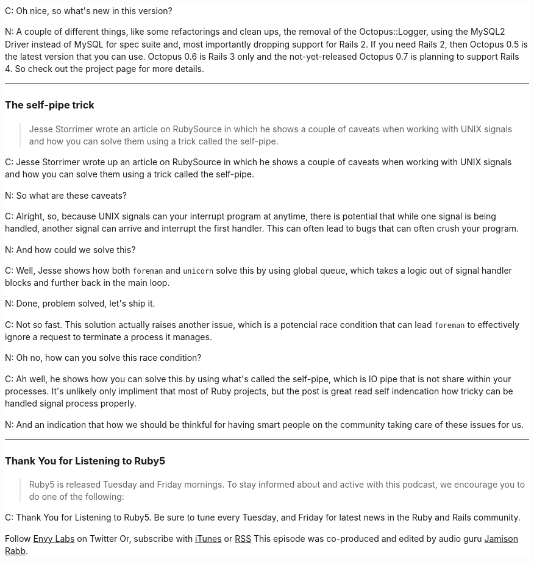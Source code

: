 C: Oh nice, so what's new in this version?

N: A couple of different things, like some refactorings and clean ups, the removal of the Octopus::Logger, using the MySQL2 Driver instead of MySQL for spec suite and, most importantly dropping support for Rails 2. If you need Rails 2, then Octopus 0.5 is the latest version that you can use. Octopus 0.6 is Rails 3 only and the not­-yet-­released Octopus 0.7 is planning to support Rails 4. So check out the project page for more details.

---

### The self-pipe trick
> Jesse Storrimer wrote an article on RubySource in which he shows a couple of caveats when working with UNIX signals and how you can solve them using a trick called the self­-pipe.

C: Jesse Storrimer wrote up an article on RubySource in which he shows a couple of caveats when working with UNIX signals and how you can solve them using a trick called the self­-pipe.

N: So what are these caveats?

C: Alright, so, because UNIX signals can your interrupt program at anytime, there is potential that while one signal
is being handled, another signal can arrive and interrupt the first handler. This can often lead to bugs that can often crush your program.

N: And how could we solve this?

C: Well, Jesse shows how both `foreman` and `unicorn` solve this by using global queue, which takes a logic out of signal handler blocks and further back in the main loop.

N: Done, problem solved, let's ship it.

C: Not so fast. This solution actually raises another issue, which is a potencial race condition that can lead `foreman` to effectively ignore a request to terminate a process it manages.

N: Oh no, how can you solve this race condition?

C: Ah well, he shows how you can solve this by using what's called the self-pipe, which is IO pipe that is not share within your processes. It's unlikely only impliment that most of Ruby projects, but the post is great read self indencation how tricky can be handled signal process properly.

N: And an indication that how we should be thinkful for having smart people on the community taking care of these issues for us.

---

### Thank You for Listening to Ruby5
> Ruby5 is released Tuesday and Friday mornings. To stay informed about and active with this podcast, we encourage you to do one of the following:

C: Thank You for Listening to Ruby5. Be sure to tune every Tuesday, and Friday for latest news in the Ruby and Rails community.

Follow [Envy Labs](http://twitter.com/envylabs) on Twitter
Or, subscribe with [iTunes](http://itunes.apple.com/WebObjects/MZStore.woa/wa/viewPodcast?id=327234205) or [RSS](http://feeds.feedburner.com/Ruby5)
This episode was co-produced and edited by audio guru [Jamison Rabb](https://twitter.com/jamisonrabbee).
